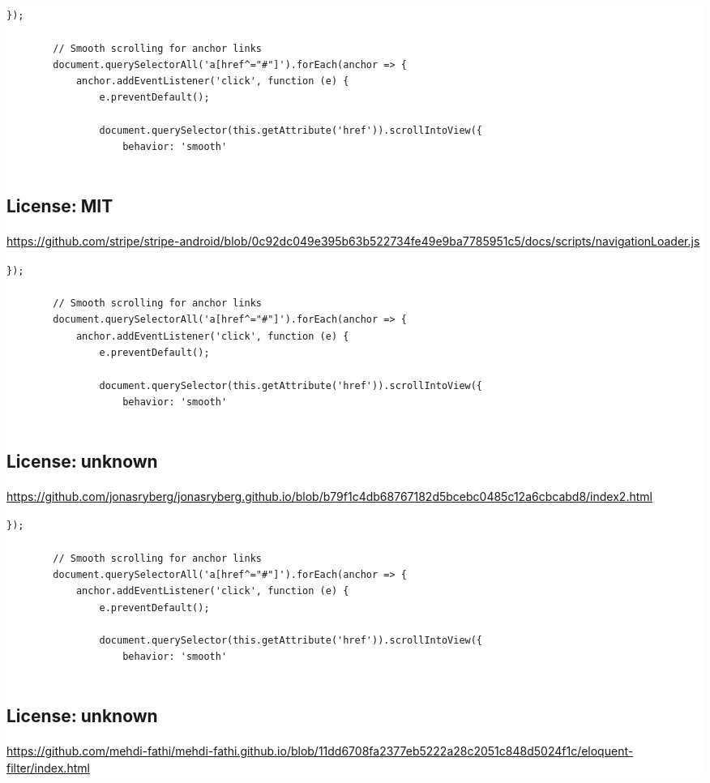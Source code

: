 ```
});
        
        // Smooth scrolling for anchor links
        document.querySelectorAll('a[href^="#"]').forEach(anchor => {
            anchor.addEventListener('click', function (e) {
                e.preventDefault();
                
                document.querySelector(this.getAttribute('href')).scrollIntoView({
                    behavior: 'smooth'
                
```


## License: MIT
https://github.com/stripe/stripe-android/blob/0c92dc049e395b63b522734fe49e9ba7785951c5/docs/scripts/navigationLoader.js

```
});
        
        // Smooth scrolling for anchor links
        document.querySelectorAll('a[href^="#"]').forEach(anchor => {
            anchor.addEventListener('click', function (e) {
                e.preventDefault();
                
                document.querySelector(this.getAttribute('href')).scrollIntoView({
                    behavior: 'smooth'
                
```


## License: unknown
https://github.com/jonasryberg/jonasryberg.github.io/blob/b79f1c4db68767182d5bcebc0485c12a6cbcabd8/index2.html

```
});
        
        // Smooth scrolling for anchor links
        document.querySelectorAll('a[href^="#"]').forEach(anchor => {
            anchor.addEventListener('click', function (e) {
                e.preventDefault();
                
                document.querySelector(this.getAttribute('href')).scrollIntoView({
                    behavior: 'smooth'
                
```


## License: unknown
https://github.com/mehdi-fathi/mehdi-fathi.github.io/blob/11dd6708fa2377eb5222a28c2051c848d5024f1c/eloquent-filter/index.html
